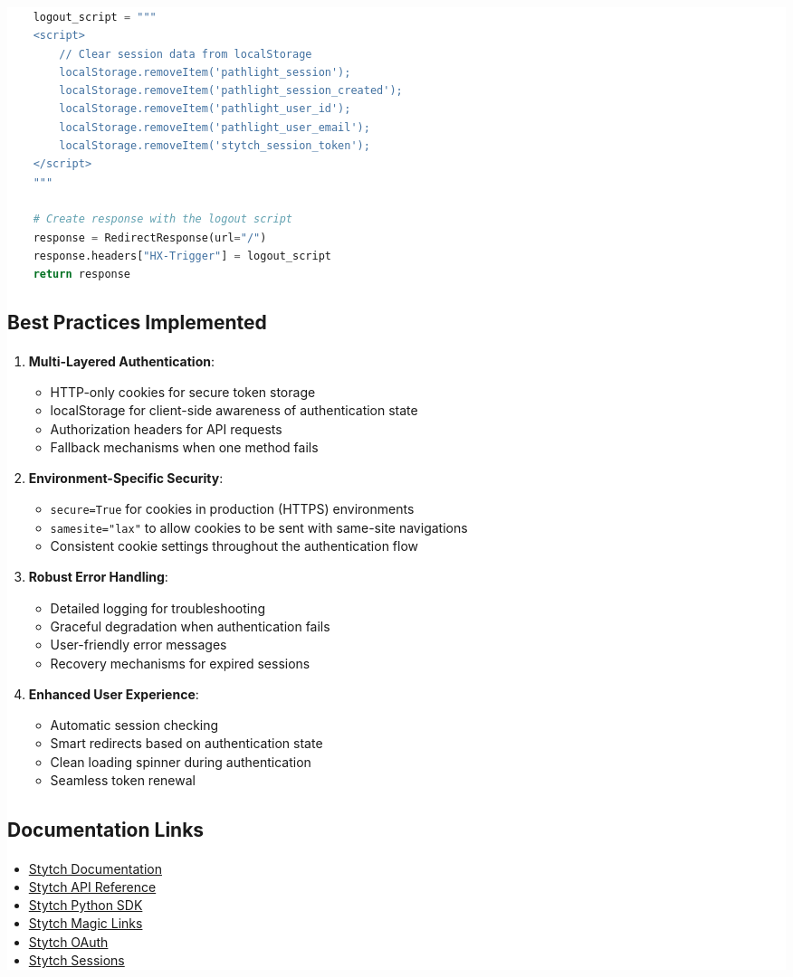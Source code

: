 ```python
    logout_script = """
    <script>
        // Clear session data from localStorage
        localStorage.removeItem('pathlight_session');
        localStorage.removeItem('pathlight_session_created');
        localStorage.removeItem('pathlight_user_id');
        localStorage.removeItem('pathlight_user_email');
        localStorage.removeItem('stytch_session_token');
    </script>
    """
    
    # Create response with the logout script
    response = RedirectResponse(url="/")
    response.headers["HX-Trigger"] = logout_script
    return response
```

## Best Practices Implemented

1. **Multi-Layered Authentication**:
   - HTTP-only cookies for secure token storage
   - localStorage for client-side awareness of authentication state
   - Authorization headers for API requests
   - Fallback mechanisms when one method fails

2. **Environment-Specific Security**:
   - `secure=True` for cookies in production (HTTPS) environments
   - `samesite="lax"` to allow cookies to be sent with same-site navigations
   - Consistent cookie settings throughout the authentication flow

3. **Robust Error Handling**:
   - Detailed logging for troubleshooting
   - Graceful degradation when authentication fails
   - User-friendly error messages
   - Recovery mechanisms for expired sessions

4. **Enhanced User Experience**:
   - Automatic session checking
   - Smart redirects based on authentication state
   - Clean loading spinner during authentication
   - Seamless token renewal

## Documentation Links

- [Stytch Documentation](https://stytch.com/docs)
- [Stytch API Reference](https://stytch.com/docs/api)
- [Stytch Python SDK](https://github.com/stytchauth/stytch-python)
- [Stytch Magic Links](https://stytch.com/docs/api/magic-links-overview)
- [Stytch OAuth](https://stytch.com/docs/api/oauth-overview)
- [Stytch Sessions](https://stytch.com/docs/api/session-management)
